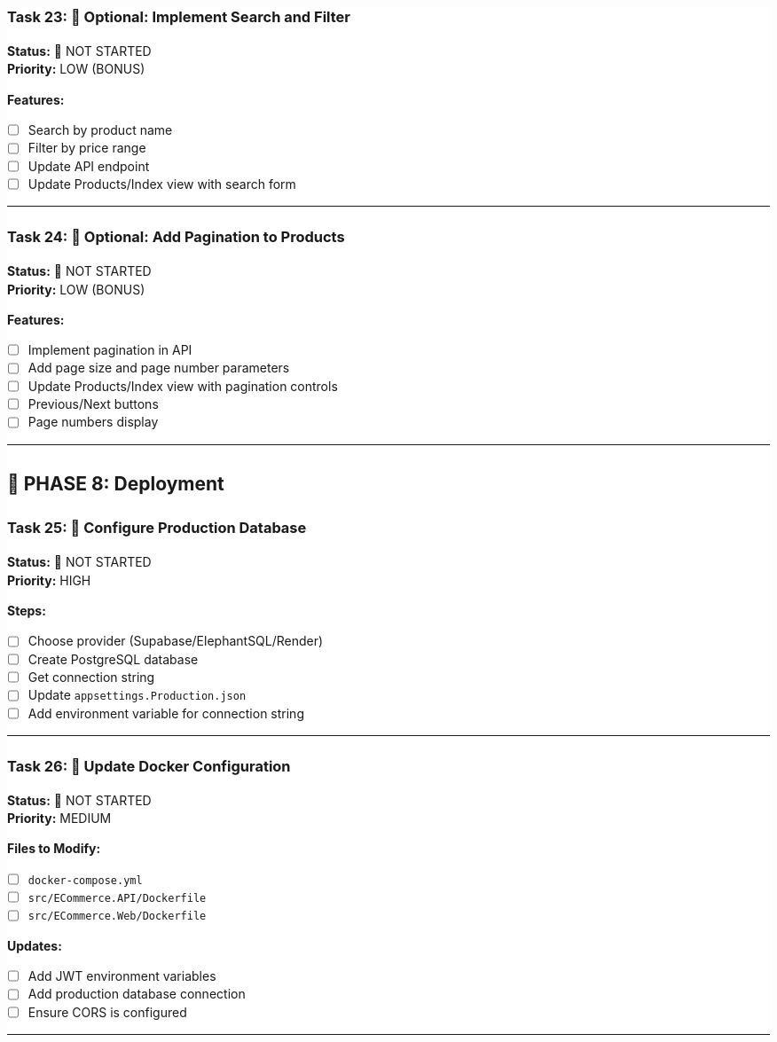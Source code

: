 
### Task 23: 🔴 Optional: Implement Search and Filter
**Status:** 🔴 NOT STARTED  
**Priority:** LOW (BONUS)  

**Features:**
- [ ] Search by product name
- [ ] Filter by price range
- [ ] Update API endpoint
- [ ] Update Products/Index view with search form

---

### Task 24: 🔴 Optional: Add Pagination to Products
**Status:** 🔴 NOT STARTED  
**Priority:** LOW (BONUS)  

**Features:**
- [ ] Implement pagination in API
- [ ] Add page size and page number parameters
- [ ] Update Products/Index view with pagination controls
- [ ] Previous/Next buttons
- [ ] Page numbers display

---

## 🚀 PHASE 8: Deployment

### Task 25: 🔴 Configure Production Database
**Status:** 🔴 NOT STARTED  
**Priority:** HIGH  

**Steps:**
- [ ] Choose provider (Supabase/ElephantSQL/Render)
- [ ] Create PostgreSQL database
- [ ] Get connection string
- [ ] Update `appsettings.Production.json`
- [ ] Add environment variable for connection string

---

### Task 26: 🔴 Update Docker Configuration
**Status:** 🔴 NOT STARTED  
**Priority:** MEDIUM  

**Files to Modify:**
- [ ] `docker-compose.yml`
- [ ] `src/ECommerce.API/Dockerfile`
- [ ] `src/ECommerce.Web/Dockerfile`

**Updates:**
- [ ] Add JWT environment variables
- [ ] Add production database connection
- [ ] Ensure CORS is configured

---